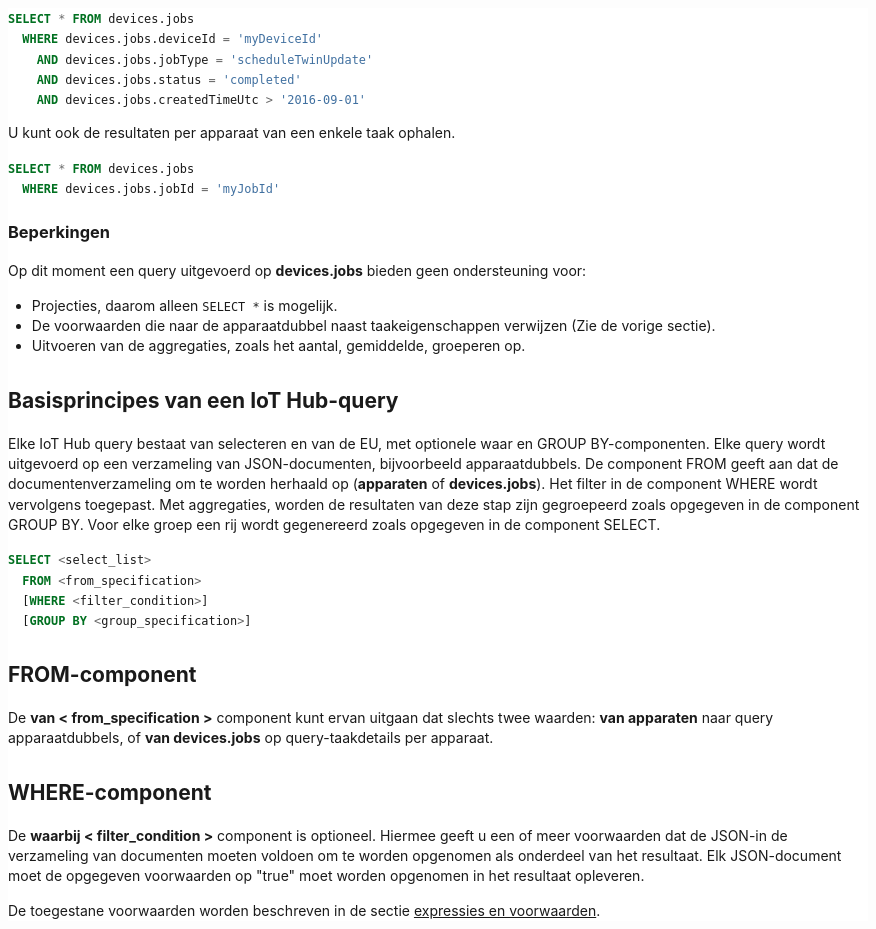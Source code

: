 ```sql
SELECT * FROM devices.jobs
  WHERE devices.jobs.deviceId = 'myDeviceId'
    AND devices.jobs.jobType = 'scheduleTwinUpdate'
    AND devices.jobs.status = 'completed'
    AND devices.jobs.createdTimeUtc > '2016-09-01'
```

U kunt ook de resultaten per apparaat van een enkele taak ophalen.

```sql
SELECT * FROM devices.jobs
  WHERE devices.jobs.jobId = 'myJobId'
```

### <a name="limitations"></a>Beperkingen

Op dit moment een query uitgevoerd op **devices.jobs** bieden geen ondersteuning voor:

* Projecties, daarom alleen `SELECT *` is mogelijk.
* De voorwaarden die naar de apparaatdubbel naast taakeigenschappen verwijzen (Zie de vorige sectie).
* Uitvoeren van de aggregaties, zoals het aantal, gemiddelde, groeperen op.

## <a name="basics-of-an-iot-hub-query"></a>Basisprincipes van een IoT Hub-query

Elke IoT Hub query bestaat van selecteren en van de EU, met optionele waar en GROUP BY-componenten. Elke query wordt uitgevoerd op een verzameling van JSON-documenten, bijvoorbeeld apparaatdubbels. De component FROM geeft aan dat de documentenverzameling om te worden herhaald op (**apparaten** of **devices.jobs**). Het filter in de component WHERE wordt vervolgens toegepast. Met aggregaties, worden de resultaten van deze stap zijn gegroepeerd zoals opgegeven in de component GROUP BY. Voor elke groep een rij wordt gegenereerd zoals opgegeven in de component SELECT.

```sql
SELECT <select_list>
  FROM <from_specification>
  [WHERE <filter_condition>]
  [GROUP BY <group_specification>]
```

## <a name="from-clause"></a>FROM-component

De **van < from_specification >** component kunt ervan uitgaan dat slechts twee waarden: **van apparaten** naar query apparaatdubbels, of **van devices.jobs** op query-taakdetails per apparaat.


## <a name="where-clause"></a>WHERE-component
De **waarbij < filter_condition >** component is optioneel. Hiermee geeft u een of meer voorwaarden dat de JSON-in de verzameling van documenten moeten voldoen om te worden opgenomen als onderdeel van het resultaat. Elk JSON-document moet de opgegeven voorwaarden op "true" moet worden opgenomen in het resultaat opleveren.

De toegestane voorwaarden worden beschreven in de sectie [expressies en voorwaarden](iot-hub-devguide-query-language.md#expressions-and-conditions).
